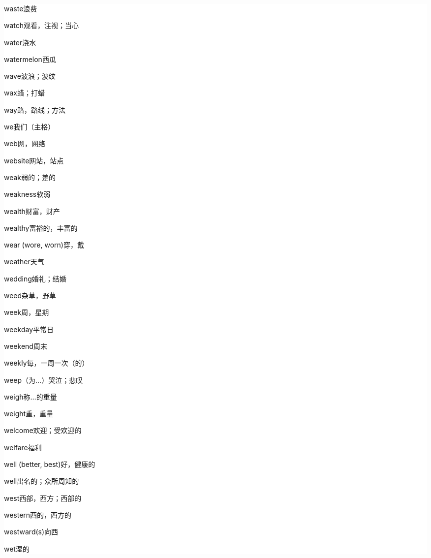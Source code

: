 waste浪费

watch观看，注视；当心

water浇水

watermelon西瓜

wave波浪；波纹

wax蜡；打蜡

way路，路线；方法

we我们（主格）

web网，网络

website网站，站点

weak弱的；差的

weakness软弱

wealth财富，财产

wealthy富裕的，丰富的

wear (wore, worn)穿，戴

weather天气

wedding婚礼；结婚

weed杂草，野草

week周，星期

weekday平常日

weekend周末

weekly每，一周一次（的）

weep（为…）哭泣；悲叹

weigh称…的重量

weight重，重量

welcome欢迎；受欢迎的

welfare福利

well (better, best)好，健康的

well出名的；众所周知的

west西部，西方；西部的

western西的，西方的

westward(s)向西

wet湿的

